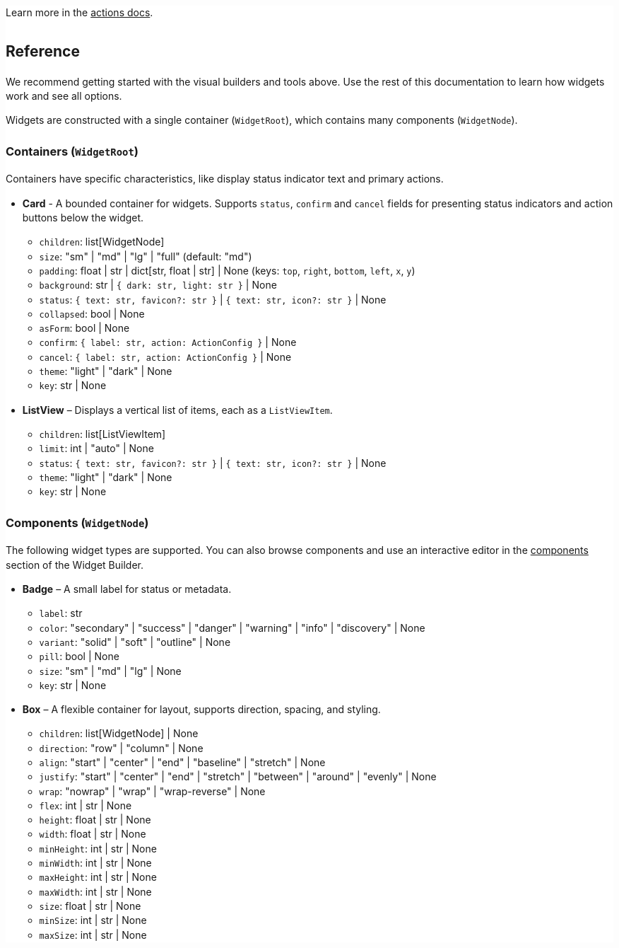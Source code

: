 Learn more in the [actions docs](/docs/guides/chatkit-actions).

Reference
---------

We recommend getting started with the visual builders and tools above. Use the rest of this documentation to learn how widgets work and see all options.

Widgets are constructed with a single container (`WidgetRoot`), which contains many components (`WidgetNode`).

### Containers (`WidgetRoot`)

Containers have specific characteristics, like display status indicator text and primary actions.

*   **Card** - A bounded container for widgets. Supports `status`, `confirm` and `cancel` fields for presenting status indicators and action buttons below the widget.
    
    *   `children`: list\[WidgetNode\]
    *   `size`: "sm" | "md" | "lg" | "full" (default: "md")
    *   `padding`: float | str | dict\[str, float | str\] | None (keys: `top`, `right`, `bottom`, `left`, `x`, `y`)
    *   `background`: str | `{ dark: str, light: str }` | None
    *   `status`: `{ text: str, favicon?: str }` | `{ text: str, icon?: str }` | None
    *   `collapsed`: bool | None
    *   `asForm`: bool | None
    *   `confirm`: `{ label: str, action: ActionConfig }` | None
    *   `cancel`: `{ label: str, action: ActionConfig }` | None
    *   `theme`: "light" | "dark" | None
    *   `key`: str | None
*   **ListView** – Displays a vertical list of items, each as a `ListViewItem`.
    
    *   `children`: list\[ListViewItem\]
    *   `limit`: int | "auto" | None
    *   `status`: `{ text: str, favicon?: str }` | `{ text: str, icon?: str }` | None
    *   `theme`: "light" | "dark" | None
    *   `key`: str | None

### Components (`WidgetNode`)

The following widget types are supported. You can also browse components and use an interactive editor in the [components](https://widgets.chatkit.studio/components) section of the Widget Builder.

*   **Badge** – A small label for status or metadata.
    
    *   `label`: str
    *   `color`: "secondary" | "success" | "danger" | "warning" | "info" | "discovery" | None
    *   `variant`: "solid" | "soft" | "outline" | None
    *   `pill`: bool | None
    *   `size`: "sm" | "md" | "lg" | None
    *   `key`: str | None
*   **Box** – A flexible container for layout, supports direction, spacing, and styling.
    
    *   `children`: list\[WidgetNode\] | None
    *   `direction`: "row" | "column" | None
    *   `align`: "start" | "center" | "end" | "baseline" | "stretch" | None
    *   `justify`: "start" | "center" | "end" | "stretch" | "between" | "around" | "evenly" | None
    *   `wrap`: "nowrap" | "wrap" | "wrap-reverse" | None
    *   `flex`: int | str | None
    *   `height`: float | str | None
    *   `width`: float | str | None
    *   `minHeight`: int | str | None
    *   `minWidth`: int | str | None
    *   `maxHeight`: int | str | None
    *   `maxWidth`: int | str | None
    *   `size`: float | str | None
    *   `minSize`: int | str | None
    *   `maxSize`: int | str | None